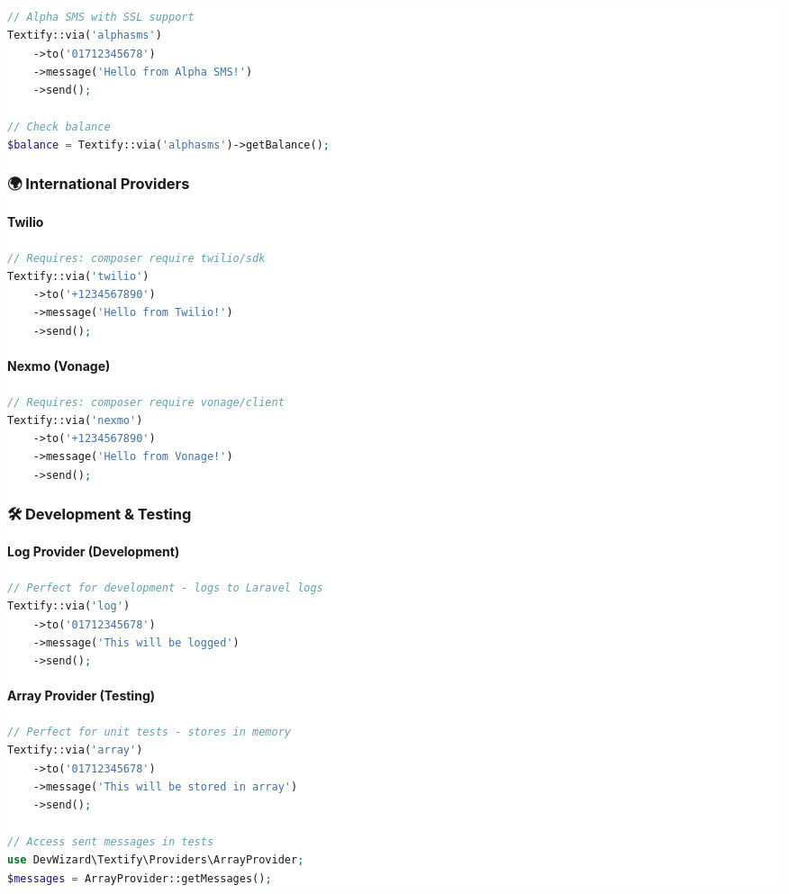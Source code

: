 ```php
// Alpha SMS with SSL support
Textify::via('alphasms')
    ->to('01712345678')
    ->message('Hello from Alpha SMS!')
    ->send();

// Check balance
$balance = Textify::via('alphasms')->getBalance();
```

### 🌍 International Providers

#### Twilio

```php
// Requires: composer require twilio/sdk
Textify::via('twilio')
    ->to('+1234567890')
    ->message('Hello from Twilio!')
    ->send();
```

#### Nexmo (Vonage)

```php
// Requires: composer require vonage/client
Textify::via('nexmo')
    ->to('+1234567890')
    ->message('Hello from Vonage!')
    ->send();
```

### 🛠️ Development & Testing

#### Log Provider (Development)

```php
// Perfect for development - logs to Laravel logs
Textify::via('log')
    ->to('01712345678')
    ->message('This will be logged')
    ->send();
```

#### Array Provider (Testing)

```php
// Perfect for unit tests - stores in memory
Textify::via('array')
    ->to('01712345678')
    ->message('This will be stored in array')
    ->send();

// Access sent messages in tests
use DevWizard\Textify\Providers\ArrayProvider;
$messages = ArrayProvider::getMessages();
```
